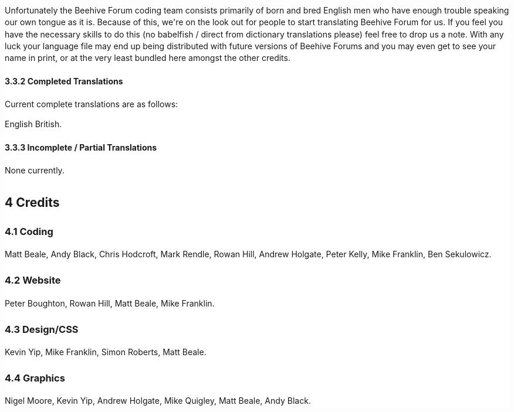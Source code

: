Unfortunately the Beehive Forum coding team consists primarily of
born and bred English men who have enough trouble speaking our own
tongue as it is. Because of this, we're on the look out for people
to start translating Beehive Forum for us. If you feel you have the
necessary skills to do this (no babelfish / direct from dictionary
translations please) feel free to drop us a note. With any luck your
language file may end up being distributed with future versions of
Beehive Forums and you may even get to see your name in print, or
at the very least bundled here amongst the other credits.

#### 3.3.2 Completed Translations

Current complete translations are as follows:

English British.

#### 3.3.3 Incomplete / Partial Translations

None currently.

## 4 Credits

### 4.1 Coding

Matt Beale,
Andy Black,
Chris Hodcroft,
Mark Rendle,
Rowan Hill,
Andrew Holgate,
Peter Kelly,
Mike Franklin,
Ben Sekulowicz.

### 4.2 Website

Peter Boughton,
Rowan Hill,
Matt Beale,
Mike Franklin.

### 4.3 Design/CSS

Kevin Yip,
Mike Franklin,
Simon Roberts,
Matt Beale.

### 4.4 Graphics

Nigel Moore,
Kevin Yip,
Andrew Holgate,
Mike Quigley,
Matt Beale,
Andy Black.

